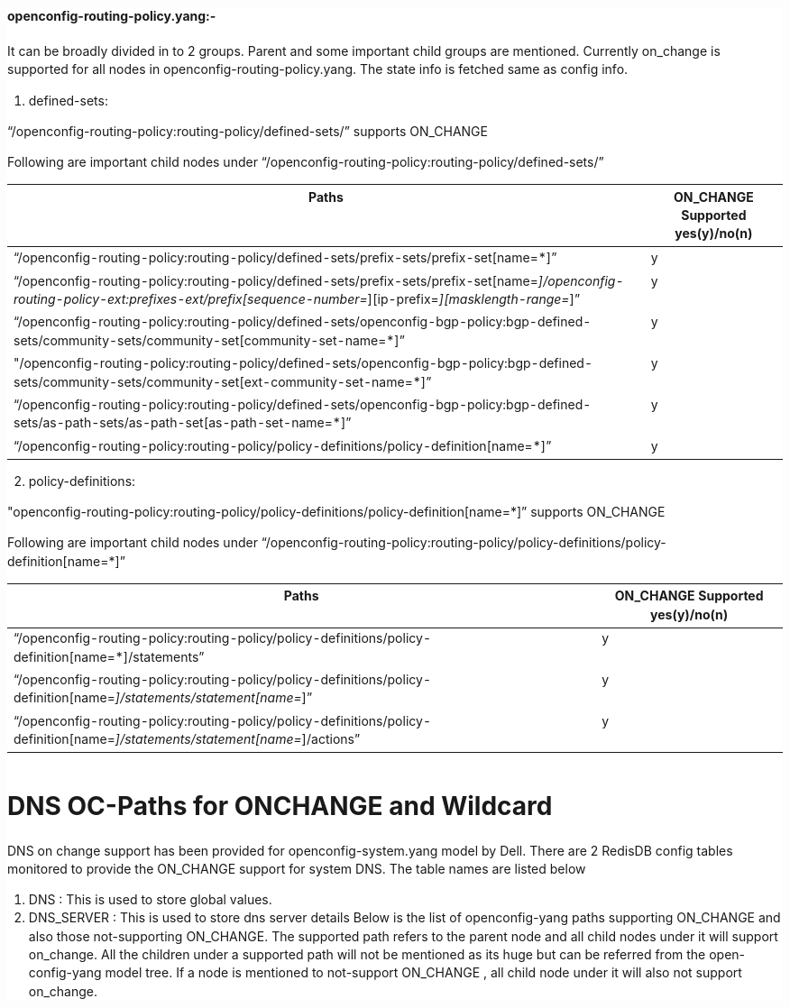 
  #### openconfig-routing-policy.yang:-  

It can be broadly divided in to 2 groups. Parent and some important child groups are mentioned. Currently on_change is supported for all nodes in openconfig-routing-policy.yang. The state info is fetched same as config info.
1.	defined-sets:

“/openconfig-routing-policy:routing-policy/defined-sets/”  supports ON_CHANGE

Following are important child nodes under “/openconfig-routing-policy:routing-policy/defined-sets/”

|     Paths                                                                        | ON_CHANGE Supported yes(y)/no(n) |  
| ---------------------------------------------------------------------------      | -------------|
| “/openconfig-routing-policy:routing-policy/defined-sets/prefix-sets/prefix-set[name=*]”|y|
|“/openconfig-routing-policy:routing-policy/defined-sets/prefix-sets/prefix-set[name=*]/openconfig-routing-policy-ext:prefixes-ext/prefix[sequence-number=*][ip-prefix=*][masklength-range=*]”|y|
|“/openconfig-routing-policy:routing-policy/defined-sets/openconfig-bgp-policy:bgp-defined-sets/community-sets/community-set[community-set-name=*]”|y|
|"/openconfig-routing-policy:routing-policy/defined-sets/openconfig-bgp-policy:bgp-defined-sets/community-sets/community-set[ext-community-set-name=*]”|y|
|“/openconfig-routing-policy:routing-policy/defined-sets/openconfig-bgp-policy:bgp-defined-sets/as-path-sets/as-path-set[as-path-set-name=*]”|y|
|“/openconfig-routing-policy:routing-policy/policy-definitions/policy-definition[name=*]”|y|

2.	policy-definitions:

"openconfig-routing-policy:routing-policy/policy-definitions/policy-definition[name=*]” supports ON_CHANGE

Following are important child nodes under “/openconfig-routing-policy:routing-policy/policy-definitions/policy-definition[name=*]”

|     Paths                                                                        | ON_CHANGE Supported yes(y)/no(n) |  
|---------------------------------------------------------------------------| -------------|
|“/openconfig-routing-policy:routing-policy/policy-definitions/policy-definition[name=*]/statements”|y|
|“/openconfig-routing-policy:routing-policy/policy-definitions/policy-definition[name=*]/statements/statement[name=*]”|y|
|“/openconfig-routing-policy:routing-policy/policy-definitions/policy-definition[name=*]/statements/statement[name=*]/actions”|y|


# DNS OC-Paths for ONCHANGE and Wildcard

DNS on change support has been provided for openconfig-system.yang model by Dell.
There are 2 RedisDB config tables monitored to provide the ON_CHANGE support for system DNS.
The table names are listed below
1.	DNS : This is used to store global values.
2.	DNS_SERVER : This is used to store dns server details
Below is the list of openconfig-yang  paths supporting  ON_CHANGE and also those not-supporting ON_CHANGE. The supported path refers to the parent node and all child nodes under it will support on_change. All the children under a supported path will not be mentioned as its huge but can be referred from the open-config-yang model tree. If a node is mentioned to not-support ON_CHANGE , all child node under it will also not support on_change.
